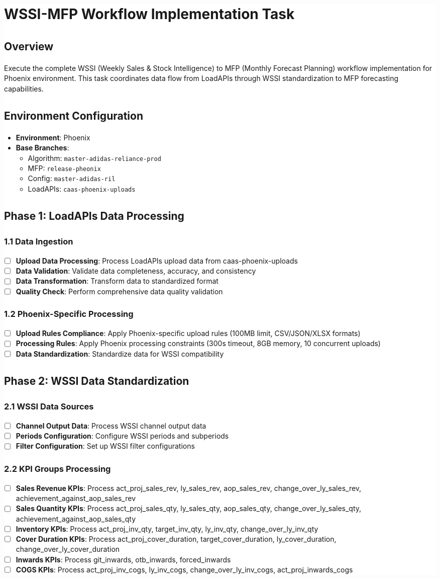 # WSSI-MFP Workflow Implementation Task

## Overview
Execute the complete WSSI (Weekly Sales & Stock Intelligence) to MFP (Monthly Forecast Planning) workflow implementation for Phoenix environment. This task coordinates data flow from LoadAPIs through WSSI standardization to MFP forecasting capabilities.

## Environment Configuration
- **Environment**: Phoenix
- **Base Branches**:
  - Algorithm: `master-adidas-reliance-prod`
  - MFP: `release-pheonix`
  - Config: `master-adidas-ril`
  - LoadAPIs: `caas-phoenix-uploads`

## Phase 1: LoadAPIs Data Processing

### 1.1 Data Ingestion
- [ ] **Upload Data Processing**: Process LoadAPIs upload data from caas-phoenix-uploads
- [ ] **Data Validation**: Validate data completeness, accuracy, and consistency
- [ ] **Data Transformation**: Transform data to standardized format
- [ ] **Quality Check**: Perform comprehensive data quality validation

### 1.2 Phoenix-Specific Processing
- [ ] **Upload Rules Compliance**: Apply Phoenix-specific upload rules (100MB limit, CSV/JSON/XLSX formats)
- [ ] **Processing Rules**: Apply Phoenix processing constraints (300s timeout, 8GB memory, 10 concurrent uploads)
- [ ] **Data Standardization**: Standardize data for WSSI compatibility

## Phase 2: WSSI Data Standardization

### 2.1 WSSI Data Sources
- [ ] **Channel Output Data**: Process WSSI channel output data
- [ ] **Periods Configuration**: Configure WSSI periods and subperiods
- [ ] **Filter Configuration**: Set up WSSI filter configurations

### 2.2 KPI Groups Processing
- [ ] **Sales Revenue KPIs**: Process act_proj_sales_rev, ly_sales_rev, aop_sales_rev, change_over_ly_sales_rev, achievement_against_aop_sales_rev
- [ ] **Sales Quantity KPIs**: Process act_proj_sales_qty, ly_sales_qty, aop_sales_qty, change_over_ly_sales_qty, achievement_against_aop_sales_qty
- [ ] **Inventory KPIs**: Process act_proj_inv_qty, target_inv_qty, ly_inv_qty, change_over_ly_inv_qty
- [ ] **Cover Duration KPIs**: Process act_proj_cover_duration, target_cover_duration, ly_cover_duration, change_over_ly_cover_duration
- [ ] **Inwards KPIs**: Process git_inwards, otb_inwards, forced_inwards
- [ ] **COGS KPIs**: Process act_proj_inv_cogs, ly_inv_cogs, change_over_ly_inv_cogs, act_proj_inwards_cogs
